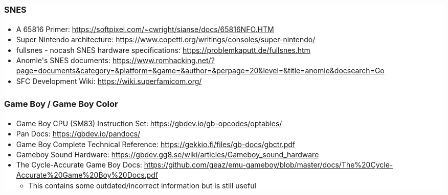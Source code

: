 ### SNES
* A 65816 Primer: https://softpixel.com/~cwright/sianse/docs/65816NFO.HTM
* Super Nintendo architecture: https://www.copetti.org/writings/consoles/super-nintendo/
* fullsnes - nocash SNES hardware specifications: https://problemkaputt.de/fullsnes.htm
* Anomie's SNES documents: https://www.romhacking.net/?page=documents&category=&platform=&game=&author=&perpage=20&level=&title=anomie&docsearch=Go
* SFC Development Wiki: https://wiki.superfamicom.org/

### Game Boy / Game Boy Color
* Game Boy CPU (SM83) Instruction Set: https://gbdev.io/gb-opcodes/optables/
* Pan Docs: https://gbdev.io/pandocs/
* Game Boy Complete Technical Reference: https://gekkio.fi/files/gb-docs/gbctr.pdf
* Gameboy Sound Hardware: https://gbdev.gg8.se/wiki/articles/Gameboy_sound_hardware
* The Cycle-Accurate Game Boy Docs: https://github.com/geaz/emu-gameboy/blob/master/docs/The%20Cycle-Accurate%20Game%20Boy%20Docs.pdf
  * This contains some outdated/incorrect information but is still useful

